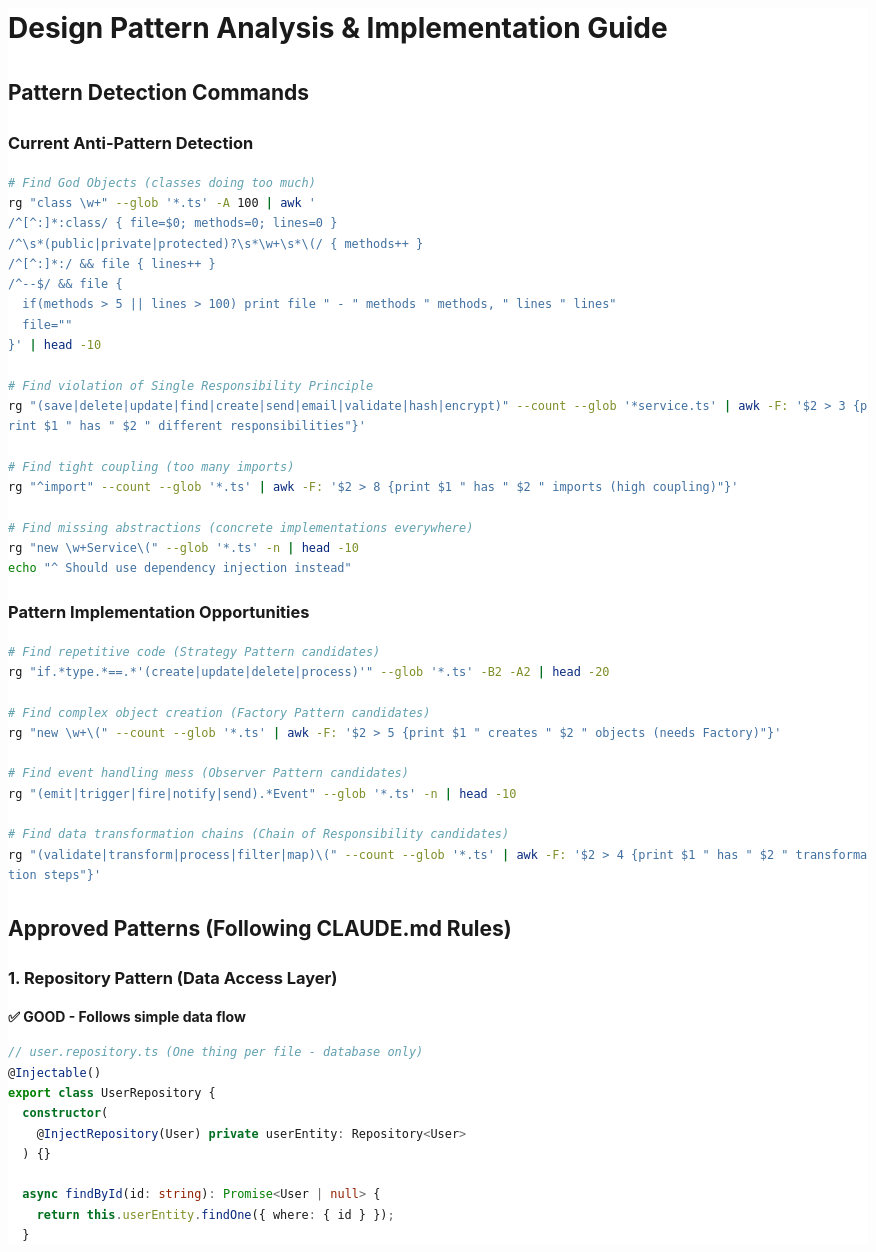 # Design Pattern Analysis & Implementation Guide

## Pattern Detection Commands

### Current Anti-Pattern Detection
```bash
# Find God Objects (classes doing too much)
rg "class \w+" --glob '*.ts' -A 100 | awk '
/^[^:]*:class/ { file=$0; methods=0; lines=0 }
/^\s*(public|private|protected)?\s*\w+\s*\(/ { methods++ }
/^[^:]*:/ && file { lines++ }
/^--$/ && file { 
  if(methods > 5 || lines > 100) print file " - " methods " methods, " lines " lines"
  file=""
}' | head -10

# Find violation of Single Responsibility Principle
rg "(save|delete|update|find|create|send|email|validate|hash|encrypt)" --count --glob '*service.ts' | awk -F: '$2 > 3 {print $1 " has " $2 " different responsibilities"}'

# Find tight coupling (too many imports)
rg "^import" --count --glob '*.ts' | awk -F: '$2 > 8 {print $1 " has " $2 " imports (high coupling)"}'

# Find missing abstractions (concrete implementations everywhere)
rg "new \w+Service\(" --glob '*.ts' -n | head -10
echo "^ Should use dependency injection instead"
```

### Pattern Implementation Opportunities
```bash
# Find repetitive code (Strategy Pattern candidates)
rg "if.*type.*==.*'(create|update|delete|process)'" --glob '*.ts' -B2 -A2 | head -20

# Find complex object creation (Factory Pattern candidates)  
rg "new \w+\(" --count --glob '*.ts' | awk -F: '$2 > 5 {print $1 " creates " $2 " objects (needs Factory)"}'

# Find event handling mess (Observer Pattern candidates)
rg "(emit|trigger|fire|notify|send).*Event" --glob '*.ts' -n | head -10

# Find data transformation chains (Chain of Responsibility candidates)
rg "(validate|transform|process|filter|map)\(" --count --glob '*.ts' | awk -F: '$2 > 4 {print $1 " has " $2 " transformation steps"}'
```

## Approved Patterns (Following CLAUDE.md Rules)

### 1. Repository Pattern (Data Access Layer)
**✅ GOOD - Follows simple data flow**
```typescript
// user.repository.ts (One thing per file - database only)
@Injectable()
export class UserRepository {
  constructor(
    @InjectRepository(User) private userEntity: Repository<User>
  ) {}

  async findById(id: string): Promise<User | null> {
    return this.userEntity.findOne({ where: { id } });
  }
```
